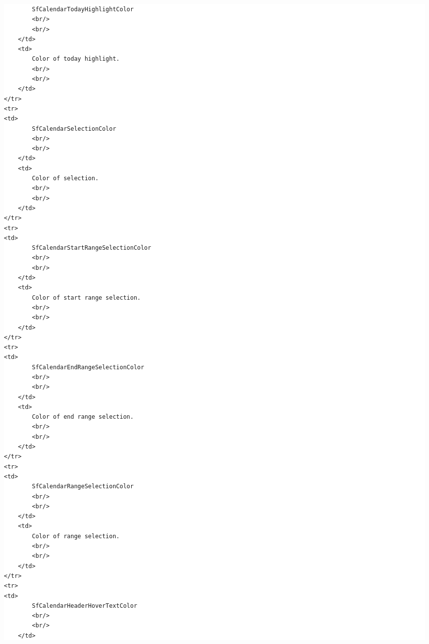             SfCalendarTodayHighlightColor          
            <br/>
            <br/>
        </td>
        <td>
            Color of today highlight.
            <br/>
            <br/>
        </td>
    </tr>    
	<tr>
    <td>
            SfCalendarSelectionColor          
            <br/>
            <br/>
        </td>
        <td>
            Color of selection.
            <br/>
            <br/>
        </td>
    </tr>  
	<tr>
    <td>
            SfCalendarStartRangeSelectionColor          
            <br/>
            <br/>
        </td>
        <td>
            Color of start range selection.
            <br/>
            <br/>
        </td>
    </tr>  
	<tr>
    <td>
            SfCalendarEndRangeSelectionColor          
            <br/>
            <br/>
        </td>
        <td>
            Color of end range selection.
            <br/>
            <br/>
        </td>
    </tr>  
	<tr>
    <td>
            SfCalendarRangeSelectionColor          
            <br/>
            <br/>
        </td>
        <td>
            Color of range selection.
            <br/>
            <br/>
        </td>
    </tr>  
	<tr>
    <td>
            SfCalendarHeaderHoverTextColor          
            <br/>
            <br/>
        </td>